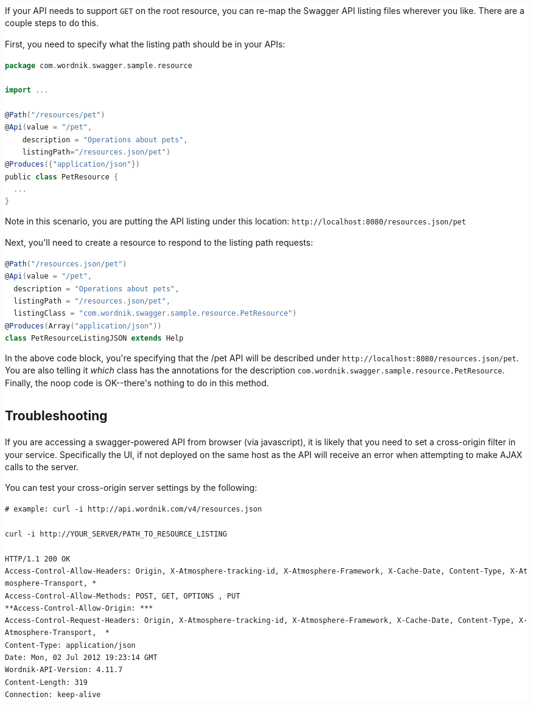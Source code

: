 If your API needs to support `GET` on the root resource, you can re-map the Swagger API listing files wherever 
you like.  There are a couple steps to do this.

First, you need to specify what the listing path should be in your APIs:

```scala
package com.wordnik.swagger.sample.resource

import ...

@Path("/resources/pet")
@Api(value = "/pet", 
	description = "Operations about pets",
	listingPath="/resources.json/pet")
@Produces({"application/json"})
public class PetResource {
  ...
}
```

Note in this scenario, you are putting the API listing under this location:  `http://localhost:8080/resources.json/pet`

Next, you'll need to create a resource to respond to the listing path requests:

```scala
@Path("/resources.json/pet")
@Api(value = "/pet",
  description = "Operations about pets",
  listingPath = "/resources.json/pet",
  listingClass = "com.wordnik.swagger.sample.resource.PetResource")
@Produces(Array("application/json"))
class PetResourceListingJSON extends Help
```

In the above code block, you're specifying that the /pet API will be described under `http://localhost:8080/resources.json/pet`.
You are also telling it *which* class has the annotations for the description `com.wordnik.swagger.sample.resource.PetResource`.  Finally,
the noop code is OK--there's nothing to do in this method.

## Troubleshooting


If you are accessing a swagger-powered API from browser (via javascript), it is likely that you need to set a cross-origin filter in your service.  Specifically the UI, if not deployed on the same host as the API will receive an error when attempting to make AJAX calls to the server.

You can test your cross-origin server settings by the following:

```
# example: curl -i http://api.wordnik.com/v4/resources.json

curl -i http://YOUR_SERVER/PATH_TO_RESOURCE_LISTING

HTTP/1.1 200 OK
Access-Control-Allow-Headers: Origin, X-Atmosphere-tracking-id, X-Atmosphere-Framework, X-Cache-Date, Content-Type, X-Atmosphere-Transport, *
Access-Control-Allow-Methods: POST, GET, OPTIONS , PUT
**Access-Control-Allow-Origin: ***
Access-Control-Request-Headers: Origin, X-Atmosphere-tracking-id, X-Atmosphere-Framework, X-Cache-Date, Content-Type, X-Atmosphere-Transport,  *
Content-Type: application/json
Date: Mon, 02 Jul 2012 19:23:14 GMT
Wordnik-API-Version: 4.11.7
Content-Length: 319
Connection: keep-alive
```